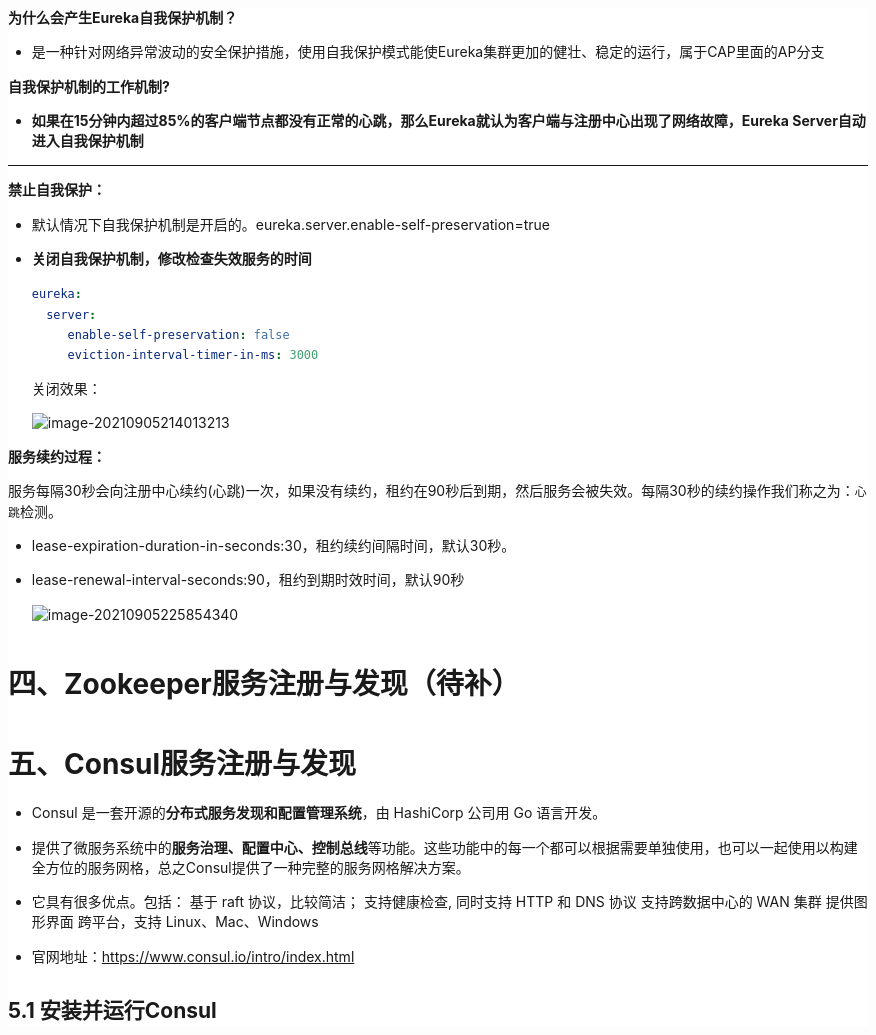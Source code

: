

**为什么会产生Eureka自我保护机制？**

* 是一种针对网络异常波动的安全保护措施，使用自我保护模式能使Eureka集群更加的健壮、稳定的运行，属于CAP里面的AP分支

**自我保护机制的工作机制?**

* **如果在15分钟内超过85%的客户端节点都没有正常的心跳，那么Eureka就认为客户端与注册中心出现了网络故障，Eureka Server自动进入自我保护机制**

<hr/>

**禁止自我保护：**

* 默认情况下自我保护机制是开启的。eureka.server.enable-self-preservation=true

* **关闭自我保护机制，修改检查失效服务的时间**

  ```yaml
  eureka:
    server:
       enable-self-preservation: false
       eviction-interval-timer-in-ms: 3000
  ```
  
  关闭效果：
  
  ![image-20210905214013213](https://gitee.com/jobim/blogimage/raw/master/img/20210905214013.png)



**服务续约过程：**

服务每隔30秒会向注册中心续约(心跳)一次，如果没有续约，租约在90秒后到期，然后服务会被失效。每隔30秒的续约操作我们称之为：`心跳`检测。

* lease-expiration-duration-in-seconds:30，租约续约间隔时间，默认30秒。

- lease-renewal-interval-seconds:90，租约到期时效时间，默认90秒

  ![image-20210905225854340](https://gitee.com/jobim/blogimage/raw/master/img/20210905225854.png)



# 四、Zookeeper服务注册与发现（待补）



# 五、Consul服务注册与发现

* Consul 是一套开源的**分布式服务发现和配置管理系统**，由 HashiCorp 公司用 Go 语言开发。

* 提供了微服务系统中的**服务治理、配置中心、控制总线**等功能。这些功能中的每一个都可以根据需要单独使用，也可以一起使用以构建全方位的服务网格，总之Consul提供了一种完整的服务网格解决方案。
* 它具有很多优点。包括： 基于 raft 协议，比较简洁； 支持健康检查, 同时支持 HTTP 和 DNS 协议 支持跨数据中心的 WAN 集群 提供图形界面 跨平台，支持 Linux、Mac、Windows
* 官网地址：https://www.consul.io/intro/index.html

## 5.1 安装并运行Consul

